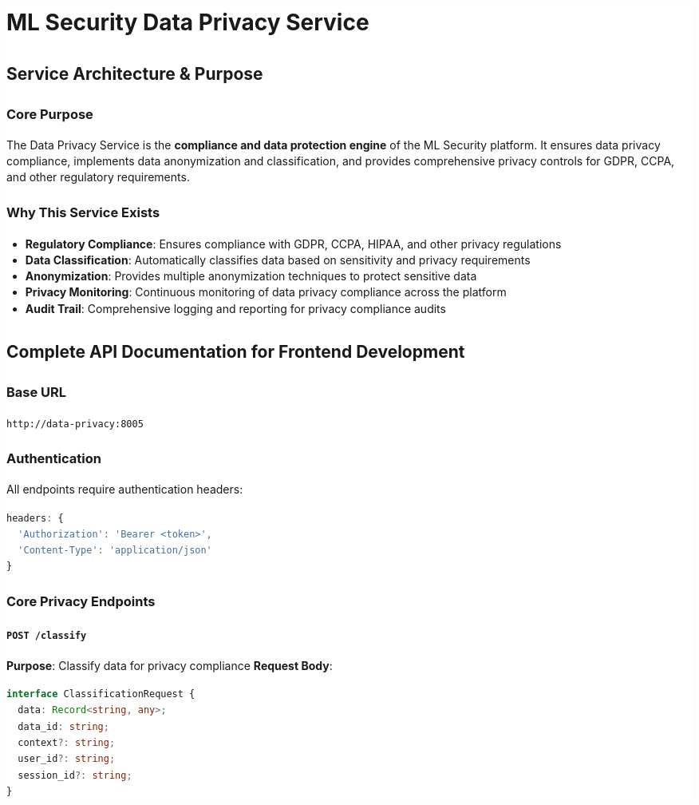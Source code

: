 # ML Security Data Privacy Service

## Service Architecture & Purpose

### Core Purpose
The Data Privacy Service is the **compliance and data protection engine** of the ML Security platform. It ensures data privacy compliance, implements data anonymization and classification, and provides comprehensive privacy controls for GDPR, CCPA, and other regulatory requirements.

### Why This Service Exists
- **Regulatory Compliance**: Ensures compliance with GDPR, CCPA, HIPAA, and other privacy regulations
- **Data Classification**: Automatically classifies data based on sensitivity and privacy requirements
- **Anonymization**: Provides multiple anonymization techniques to protect sensitive data
- **Privacy Monitoring**: Continuous monitoring of data privacy compliance across the platform
- **Audit Trail**: Comprehensive logging and reporting for privacy compliance audits

## Complete API Documentation for Frontend Development

### Base URL
```
http://data-privacy:8005
```

### Authentication
All endpoints require authentication headers:
```javascript
headers: {
  'Authorization': 'Bearer <token>',
  'Content-Type': 'application/json'
}
```

### Core Privacy Endpoints

#### `POST /classify`
**Purpose**: Classify data for privacy compliance
**Request Body**:
```typescript
interface ClassificationRequest {
  data: Record<string, any>;
  data_id: string;
  context?: string;
  user_id?: string;
  session_id?: string;
}
```
